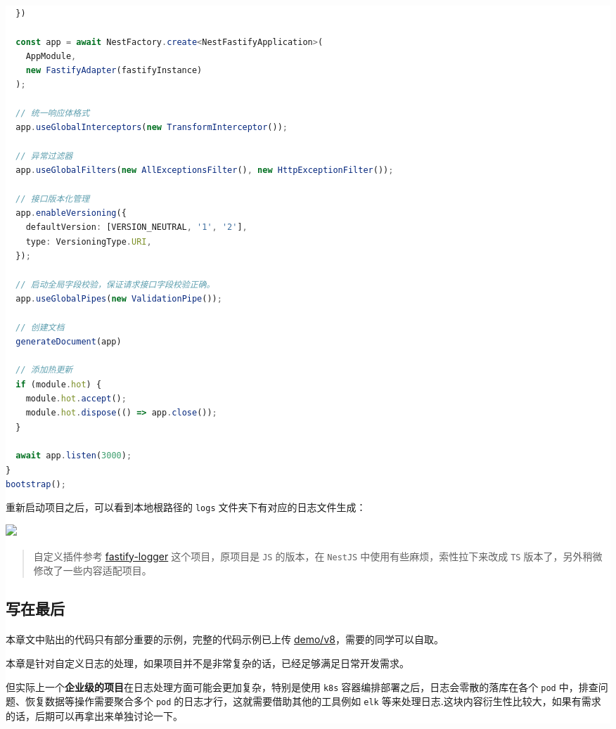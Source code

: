 ```typescript
  })

  const app = await NestFactory.create<NestFastifyApplication>(
    AppModule,
    new FastifyAdapter(fastifyInstance)
  );

  // 统一响应体格式
  app.useGlobalInterceptors(new TransformInterceptor());

  // 异常过滤器
  app.useGlobalFilters(new AllExceptionsFilter(), new HttpExceptionFilter());

  // 接口版本化管理
  app.enableVersioning({
    defaultVersion: [VERSION_NEUTRAL, '1', '2'],
    type: VersioningType.URI,
  });

  // 启动全局字段校验，保证请求接口字段校验正确。
  app.useGlobalPipes(new ValidationPipe());

  // 创建文档
  generateDocument(app)

  // 添加热更新
  if (module.hot) {
    module.hot.accept();
    module.hot.dispose(() => app.close());
  }

  await app.listen(3000);
}
bootstrap();
```

重新启动项目之后，可以看到本地根路径的 `logs` 文件夹下有对应的日志文件生成：

![](https://picbed-1258935921.cos.ap-guangzhou.myqcloud.com/20231023202203.png)

> 自定义插件参考 [fastify-logger](https://github.com/weivea/fastify-logger) 这个项目，原项目是 `JS` 的版本，在 `NestJS` 中使用有些麻烦，索性拉下来改成 `TS` 版本了，另外稍微修改了一些内容适配项目。

## 写在最后

本章文中贴出的代码只有部分重要的示例，完整的代码示例已上传 [demo/v8](https://github.com/boty-design/gateway/tree/demo/v8)，需要的同学可以自取。

本章是针对自定义日志的处理，如果项目并不是非常复杂的话，已经足够满足日常开发需求。

但实际上一个**企业级的项目**在日志处理方面可能会更加复杂，特别是使用 `k8s` 容器编排部署之后，日志会零散的落库在各个 `pod` 中，排查问题、恢复数据等操作需要聚合多个 `pod` 的日志才行，这就需要借助其他的工具例如 `elk` 等来处理日志.这块内容衍生性比较大，如果有需求的话，后期可以再拿出来单独讨论一下。


  [60]: 'Fatal',
  [50]: 'Error',
  [40]: 'Warn',
  [30]: 'Info',
  [20]: 'Debug',
  [10]: 'Trace'
  [60]: 'magenta',
  [50]: 'red',
  [40]: 'yellow',
  [30]: 'blue',
  [20]: 'white',
  [10]: 'white'